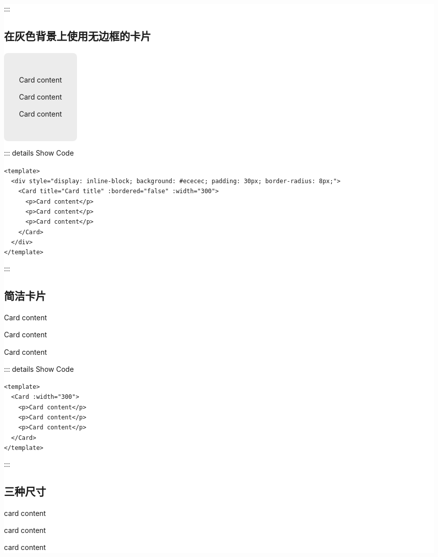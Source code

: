 :::

## 在灰色背景上使用无边框的卡片

<div style="display: inline-block; background: #ececec; padding: 30px; border-radius: 8px;">
  <Card title="Card title" :bordered="false" :width="300">
    <p>Card content</p>
    <p>Card content</p>
    <p>Card content</p>
  </Card>
</div>

::: details Show Code

```vue
<template>
  <div style="display: inline-block; background: #ececec; padding: 30px; border-radius: 8px;">
    <Card title="Card title" :bordered="false" :width="300">
      <p>Card content</p>
      <p>Card content</p>
      <p>Card content</p>
    </Card>
  </div>
</template>
```

:::

## 简洁卡片

<Card :width="300">
  <p>Card content</p>
  <p>Card content</p>
  <p>Card content</p>
</Card>

::: details Show Code

```vue
<template>
  <Card :width="300">
    <p>Card content</p>
    <p>Card content</p>
    <p>Card content</p>
  </Card>
</template>
```

:::

## 三种尺寸

<Space vertical>
  <Radio :options="sizeOptions" v-model:value="size" button button-style="solid" />
  <Card :size="size" :title="`${size.toUpperCase()} size card`" :width="cardWidth[size as keyof typeof cardWidth]">
    <template #extra>
      <a href="#">more</a>
    </template>
    <p>card content</p>
    <p>card content</p>
    <p>card content</p>
  </Card>
</Space>

